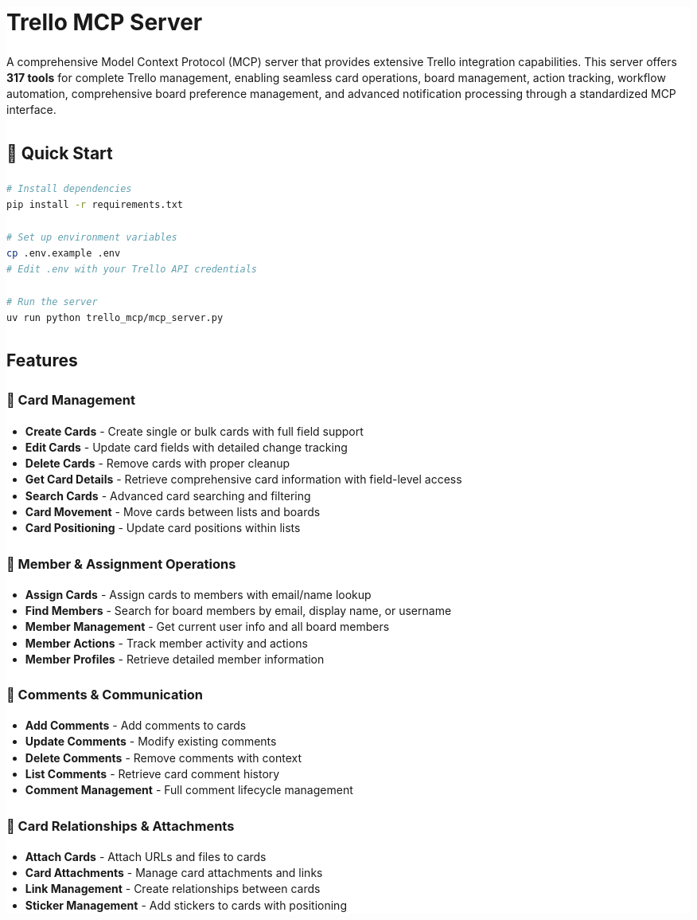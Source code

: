# Trello MCP Server

A comprehensive Model Context Protocol (MCP) server that provides extensive Trello integration capabilities. This server offers **317 tools** for complete Trello management, enabling seamless card operations, board management, action tracking, workflow automation, comprehensive board preference management, and advanced notification processing through a standardized MCP interface.

## 🚀 Quick Start

```bash
# Install dependencies
pip install -r requirements.txt

# Set up environment variables
cp .env.example .env
# Edit .env with your Trello API credentials

# Run the server
uv run python trello_mcp/mcp_server.py
```

## Features

### 🔧 Card Management
- **Create Cards** - Create single or bulk cards with full field support
- **Edit Cards** - Update card fields with detailed change tracking
- **Delete Cards** - Remove cards with proper cleanup
- **Get Card Details** - Retrieve comprehensive card information with field-level access
- **Search Cards** - Advanced card searching and filtering
- **Card Movement** - Move cards between lists and boards
- **Card Positioning** - Update card positions within lists

### 👥 Member & Assignment Operations
- **Assign Cards** - Assign cards to members with email/name lookup
- **Find Members** - Search for board members by email, display name, or username
- **Member Management** - Get current user info and all board members
- **Member Actions** - Track member activity and actions
- **Member Profiles** - Retrieve detailed member information

### 💬 Comments & Communication
- **Add Comments** - Add comments to cards
- **Update Comments** - Modify existing comments
- **Delete Comments** - Remove comments with context
- **List Comments** - Retrieve card comment history
- **Comment Management** - Full comment lifecycle management

### 🔗 Card Relationships & Attachments
- **Attach Cards** - Attach URLs and files to cards
- **Card Attachments** - Manage card attachments and links
- **Link Management** - Create relationships between cards
- **Sticker Management** - Add stickers to cards with positioning
